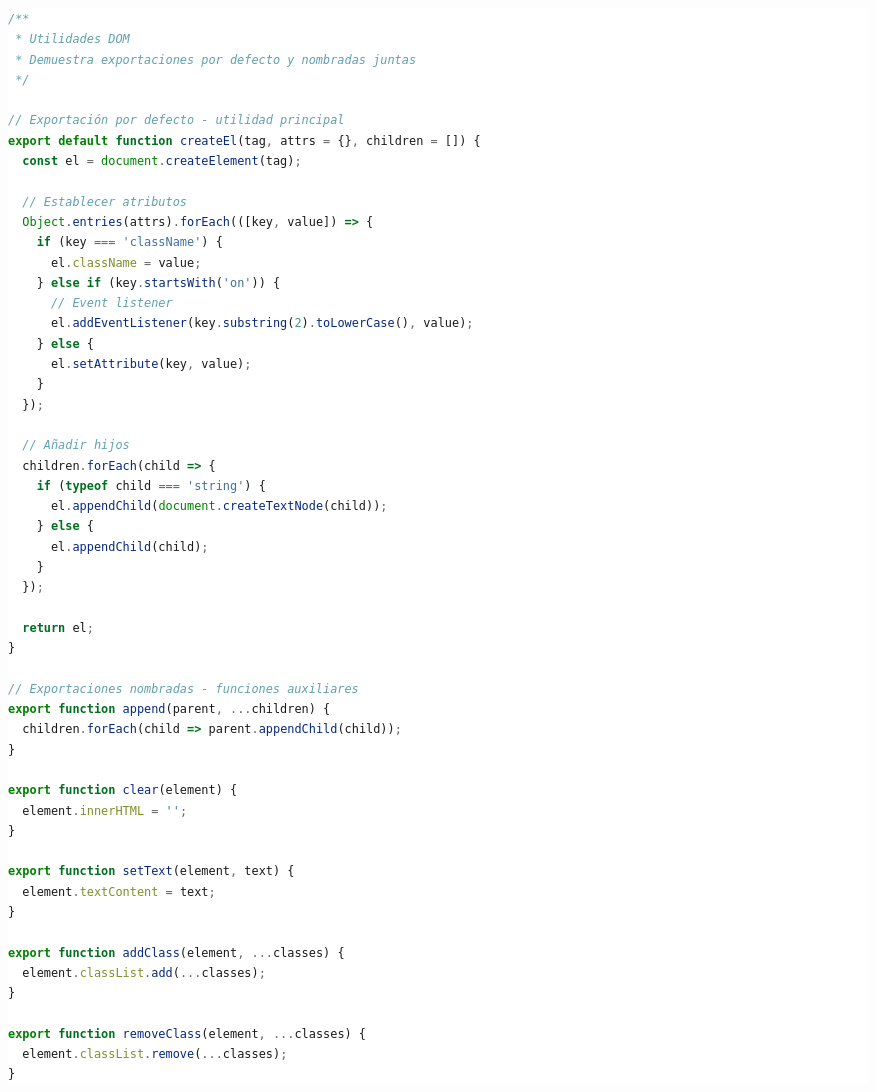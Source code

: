 ```javascript
/**
 * Utilidades DOM
 * Demuestra exportaciones por defecto y nombradas juntas
 */

// Exportación por defecto - utilidad principal
export default function createEl(tag, attrs = {}, children = []) {
  const el = document.createElement(tag);
  
  // Establecer atributos
  Object.entries(attrs).forEach(([key, value]) => {
    if (key === 'className') {
      el.className = value;
    } else if (key.startsWith('on')) {
      // Event listener
      el.addEventListener(key.substring(2).toLowerCase(), value);
    } else {
      el.setAttribute(key, value);
    }
  });
  
  // Añadir hijos
  children.forEach(child => {
    if (typeof child === 'string') {
      el.appendChild(document.createTextNode(child));
    } else {
      el.appendChild(child);
    }
  });
  
  return el;
}

// Exportaciones nombradas - funciones auxiliares
export function append(parent, ...children) {
  children.forEach(child => parent.appendChild(child));
}

export function clear(element) {
  element.innerHTML = '';
}

export function setText(element, text) {
  element.textContent = text;
}

export function addClass(element, ...classes) {
  element.classList.add(...classes);
}

export function removeClass(element, ...classes) {
  element.classList.remove(...classes);
}
```
